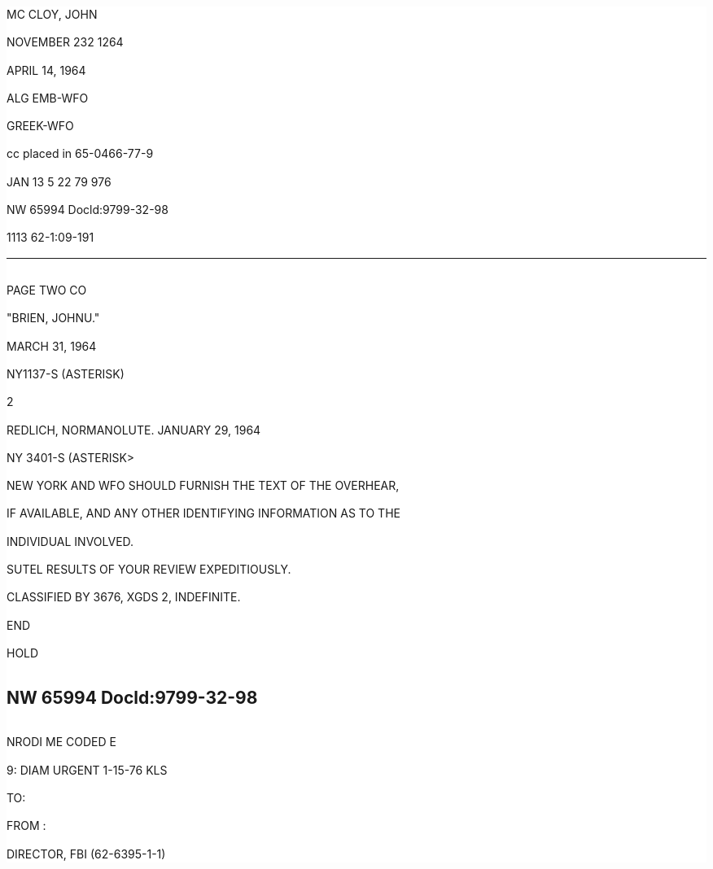 MC CLOY, JOHN

NOVEMBER 232 1264

APRIL 14, 1964

ALG EMB-WFO

GREEK-WFO

cc placed in 65-0466-77-9

JAN 13 5 22 79 976

NW 65994 Docld:9799-32-98

1113
62-1:09-191

---

##
PAGE TWO CO

"BRIEN, JOHNU."

MARCH 31, 1964

NY1137-S (ASTERISK)

2

REDLICH, NORMANOLUTE. JANUARY 29, 1964

NY 3401-S (ASTERISK>

NEW YORK AND WFO SHOULD FURNISH THE TEXT OF THE OVERHEAR,

IF AVAILABLE, AND ANY OTHER IDENTIFYING INFORMATION AS TO THE

INDIVIDUAL INVOLVED.

SUTEL RESULTS OF YOUR REVIEW EXPEDITIOUSLY.

CLASSIFIED BY 3676, XGDS 2, INDEFINITE.

END

HOLD

NW 65994 Docld:9799-32-98
---

##
NRODI ME CODED E

9: DIAM URGENT 1-15-76 KLS

TO:

FROM :

DIRECTOR, FBI (62-6395-1-1)
